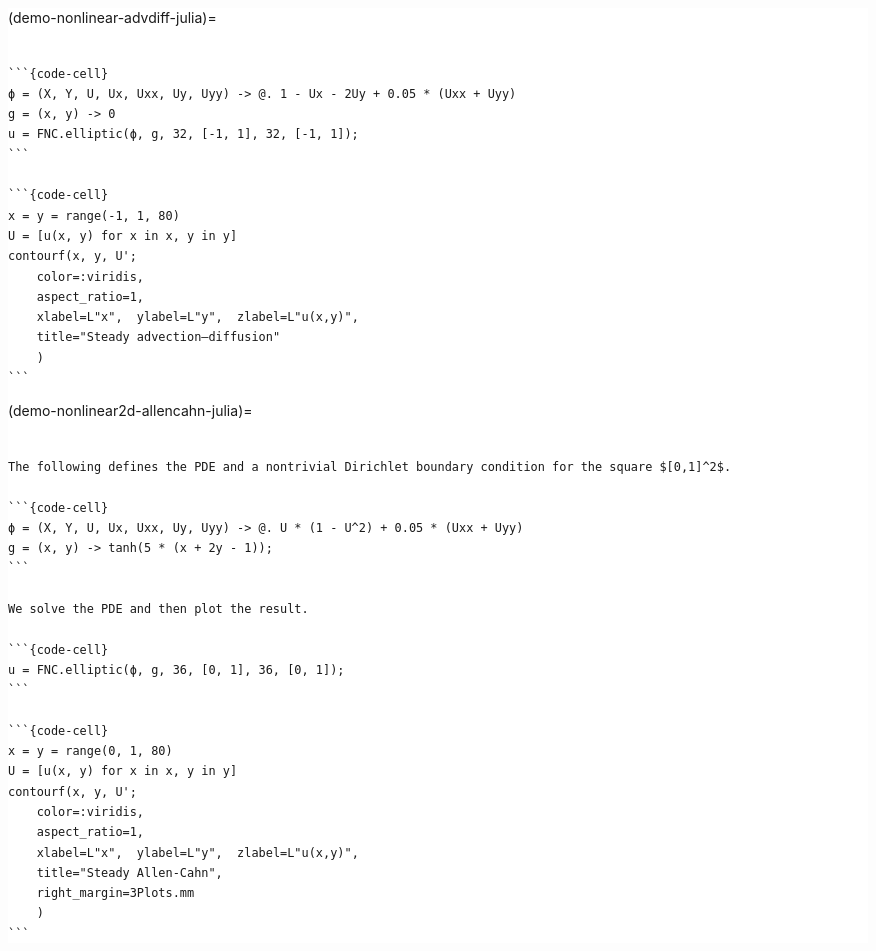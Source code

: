 (demo-nonlinear-advdiff-julia)=
``````{dropdown} @demo-nonlinear-advdiff

```{code-cell}
ϕ = (X, Y, U, Ux, Uxx, Uy, Uyy) -> @. 1 - Ux - 2Uy + 0.05 * (Uxx + Uyy)
g = (x, y) -> 0
u = FNC.elliptic(ϕ, g, 32, [-1, 1], 32, [-1, 1]);
```

```{code-cell}
x = y = range(-1, 1, 80)
U = [u(x, y) for x in x, y in y]
contourf(x, y, U';
    color=:viridis, 
    aspect_ratio=1,
    xlabel=L"x",  ylabel=L"y",  zlabel=L"u(x,y)",
    title="Steady advection–diffusion"
    )
```

``````

(demo-nonlinear2d-allencahn-julia)=
``````{dropdown} @demo-nonlinear2d-allencahn

The following defines the PDE and a nontrivial Dirichlet boundary condition for the square $[0,1]^2$.

```{code-cell}
ϕ = (X, Y, U, Ux, Uxx, Uy, Uyy) -> @. U * (1 - U^2) + 0.05 * (Uxx + Uyy)
g = (x, y) -> tanh(5 * (x + 2y - 1));
```

We solve the PDE and then plot the result.

```{code-cell}
u = FNC.elliptic(ϕ, g, 36, [0, 1], 36, [0, 1]);
```

```{code-cell}
x = y = range(0, 1, 80)
U = [u(x, y) for x in x, y in y]
contourf(x, y, U';
    color=:viridis, 
    aspect_ratio=1,
    xlabel=L"x",  ylabel=L"y",  zlabel=L"u(x,y)", 
    title="Steady Allen-Cahn",
    right_margin=3Plots.mm
    )
```
``````
